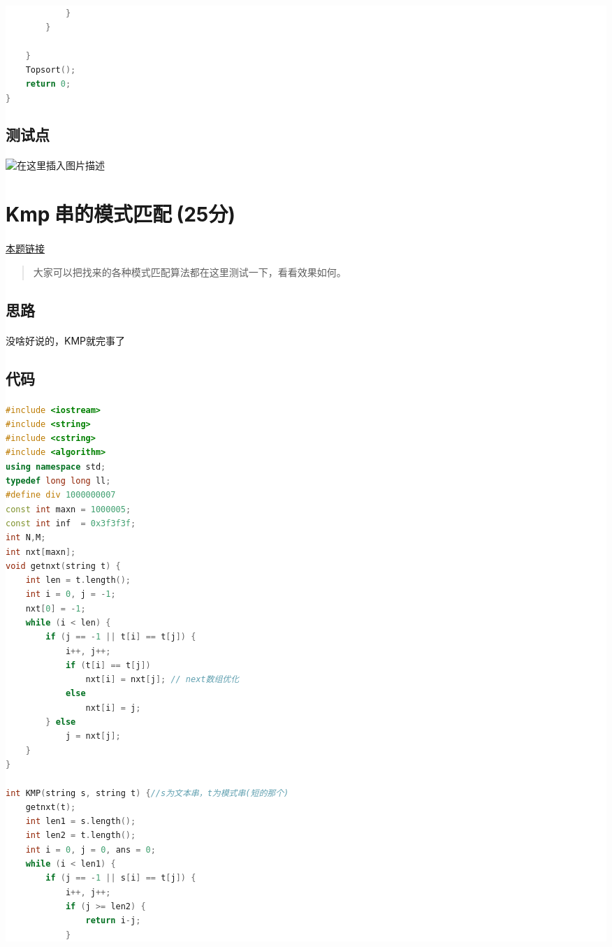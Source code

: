 ```cpp
            }
        }
        
    }
    Topsort();
    return 0;
}
```

## 测试点
![在这里插入图片描述](https://img-blog.csdnimg.cn/20200905223424128.png?x-oss-process=image/watermark,type_ZmFuZ3poZW5naGVpdGk,shadow_10,text_aHR0cHM6Ly9ibG9nLmNzZG4ubmV0L3FxXzQ1ODkwNTMz,size_16,color_FFFFFF,t_70#pic_center)

# Kmp 串的模式匹配 (25分)
[本题链接](https://pintia.cn/problem-sets/1268384564738605056/problems/1296272390837731328)

> 大家可以把找来的各种模式匹配算法都在这里测试一下，看看效果如何。

## 思路
没啥好说的，KMP就完事了

## 代码
```cpp
#include <iostream>
#include <string>
#include <cstring>
#include <algorithm>
using namespace std;
typedef long long ll;
#define div 1000000007
const int maxn = 1000005;
const int inf  = 0x3f3f3f;
int N,M;
int nxt[maxn];
void getnxt(string t) {
    int len = t.length();
    int i = 0, j = -1; 
    nxt[0] = -1;
    while (i < len) {
        if (j == -1 || t[i] == t[j]) {
            i++, j++;
            if (t[i] == t[j])
                nxt[i] = nxt[j]; // next数组优化
            else
                nxt[i] = j;
        } else
            j = nxt[j];
    }
}

int KMP(string s, string t) {//s为文本串，t为模式串(短的那个)
    getnxt(t);
    int len1 = s.length();
    int len2 = t.length();
    int i = 0, j = 0, ans = 0;
    while (i < len1) {
        if (j == -1 || s[i] == t[j]) {
            i++, j++;
            if (j >= len2) {
                return i-j;
            }
```